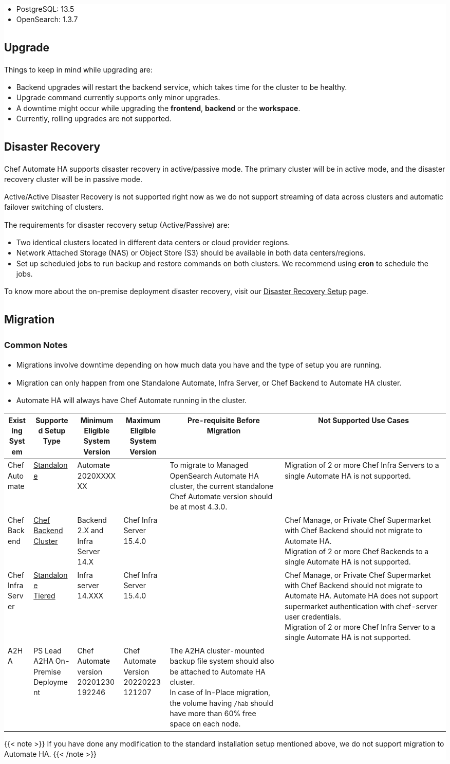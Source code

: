 - PostgreSQL: 13.5
- OpenSearch: 1.3.7

## Upgrade

Things to keep in mind while upgrading are:

- Backend upgrades will restart the backend service, which takes time for the cluster to be healthy.
- Upgrade command currently supports only minor upgrades.
- A downtime might occur while upgrading the **frontend**, **backend** or the **workspace**.
- Currently, rolling upgrades are not supported.

## Disaster Recovery

Chef Automate HA supports disaster recovery in active/passive mode. The primary cluster will be in active mode, and the disaster recovery cluster will be in passive mode.

Active/Active Disaster Recovery is not supported right now as we do not support streaming of data across clusters and automatic failover switching of clusters.

The requirements for disaster recovery setup (Active/Passive) are:

- Two identical clusters located in different data centers or cloud provider regions.
- Network Attached Storage (NAS) or Object Store (S3) should be available in both data centers/regions.
- Set up scheduled jobs to run backup and restore commands on both clusters. We recommend using **cron** to schedule the jobs.

To know more about the on-premise deployment disaster recovery, visit our [Disaster Recovery Setup](/automate/ha_disaster_recovery_setup/) page.

## Migration

### Common Notes

- Migrations involve downtime depending on how much data you have and the type of setup you are running.

- Migration can only happen from one Standalone Automate, Infra Server, or Chef Backend to Automate HA cluster.

- Automate HA will always have Chef Automate running in the cluster.

| Existing System | Supported Setup Type | Minimum Eligible System Version | Maximum Eligible System Version |  Pre-requisite Before Migration | Not Supported Use Cases |
|-----------------|----------------------|---------------------------------|-----------|------------------------------| ----------------------- |
| Chef Automate | [Standalone](/automate/install/) | Automate 2020XXXXXX |    | To migrate to Managed OpenSearch Automate HA cluster, the current standalone Chef Automate version should be at most 4.3.0. | Migration of 2 or more Chef Infra Servers to a single Automate HA is not supported. |
| Chef Backend | [Chef Backend Cluster](/server/install_server_ha/) | Backend 2.X and Infra Server 14.X | Chef Infra Server 15.4.0 |    | Chef Manage, or Private Chef Supermarket with Chef Backend should not migrate to Automate HA. <br /> Migration of 2 or more Chef Backends to a single Automate HA is not supported. |
| Chef Infra Server | [Standalone](/server/install_server/#standalone)<br />[Tiered](/server/install_server_tiered/) | Infra server 14.XXX | Chef Infra Server 15.4.0 |    | Chef Manage, or Private Chef Supermarket with Chef Backend should not migrate to Automate HA. Automate HA does not support supermarket authentication with chef-server user credentials. <br /> Migration of 2 or more Chef Infra Server to a single Automate HA is not supported. |
| A2HA | PS Lead A2HA On-Premise Deployment |Chef Automate version 20201230192246 | Chef Automate Version 20220223121207 | The A2HA cluster-mounted backup file system should also be attached to Automate HA cluster.<br />In case of In-Place migration, the volume having `/hab` should have more than 60% free space on each node. |    |

{{< note >}}
If you have done any modification to the standard installation setup mentioned above, we do not support migration to Automate HA.
{{< /note >}}
